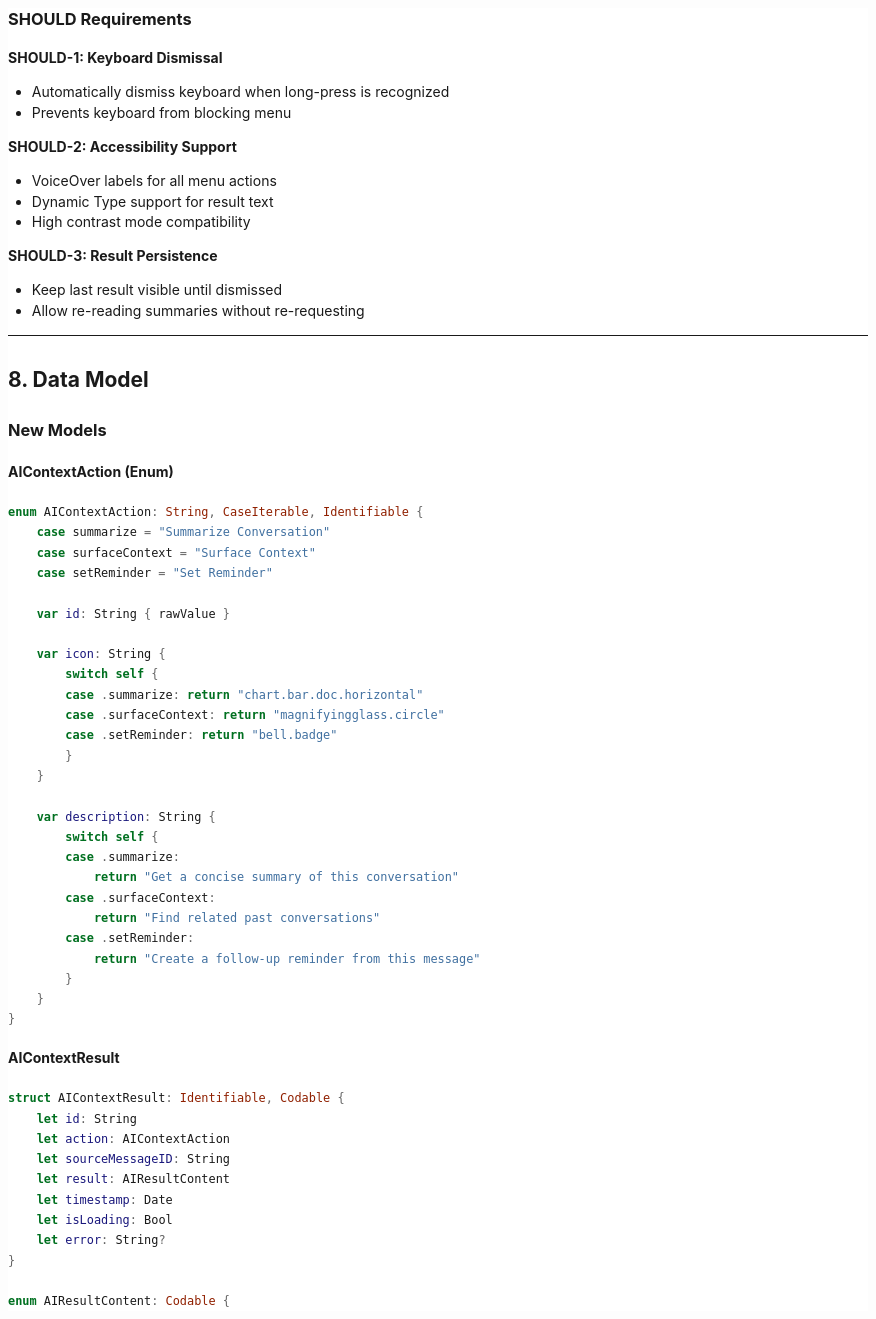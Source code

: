 ### SHOULD Requirements

**SHOULD-1: Keyboard Dismissal**
- Automatically dismiss keyboard when long-press is recognized
- Prevents keyboard from blocking menu

**SHOULD-2: Accessibility Support**
- VoiceOver labels for all menu actions
- Dynamic Type support for result text
- High contrast mode compatibility

**SHOULD-3: Result Persistence**
- Keep last result visible until dismissed
- Allow re-reading summaries without re-requesting

---

## 8. Data Model

### New Models

#### AIContextAction (Enum)
```swift
enum AIContextAction: String, CaseIterable, Identifiable {
    case summarize = "Summarize Conversation"
    case surfaceContext = "Surface Context"
    case setReminder = "Set Reminder"
    
    var id: String { rawValue }
    
    var icon: String {
        switch self {
        case .summarize: return "chart.bar.doc.horizontal"
        case .surfaceContext: return "magnifyingglass.circle"
        case .setReminder: return "bell.badge"
        }
    }
    
    var description: String {
        switch self {
        case .summarize: 
            return "Get a concise summary of this conversation"
        case .surfaceContext: 
            return "Find related past conversations"
        case .setReminder: 
            return "Create a follow-up reminder from this message"
        }
    }
}
```

#### AIContextResult
```swift
struct AIContextResult: Identifiable, Codable {
    let id: String
    let action: AIContextAction
    let sourceMessageID: String
    let result: AIResultContent
    let timestamp: Date
    let isLoading: Bool
    let error: String?
}

enum AIResultContent: Codable {
```
